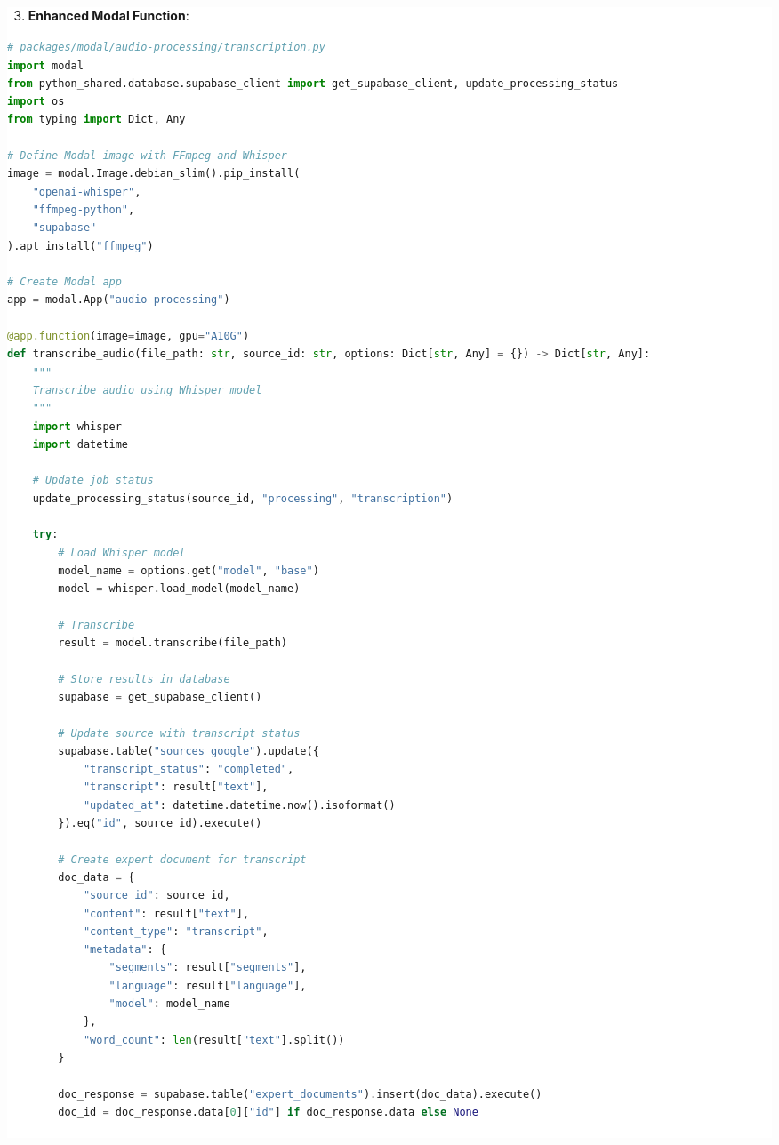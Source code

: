 3. **Enhanced Modal Function**:
```python
# packages/modal/audio-processing/transcription.py
import modal
from python_shared.database.supabase_client import get_supabase_client, update_processing_status
import os
from typing import Dict, Any

# Define Modal image with FFmpeg and Whisper
image = modal.Image.debian_slim().pip_install(
    "openai-whisper", 
    "ffmpeg-python", 
    "supabase"
).apt_install("ffmpeg")

# Create Modal app
app = modal.App("audio-processing")

@app.function(image=image, gpu="A10G")
def transcribe_audio(file_path: str, source_id: str, options: Dict[str, Any] = {}) -> Dict[str, Any]:
    """
    Transcribe audio using Whisper model
    """
    import whisper
    import datetime
    
    # Update job status
    update_processing_status(source_id, "processing", "transcription")
    
    try:
        # Load Whisper model
        model_name = options.get("model", "base")
        model = whisper.load_model(model_name)
        
        # Transcribe
        result = model.transcribe(file_path)
        
        # Store results in database
        supabase = get_supabase_client()
        
        # Update source with transcript status
        supabase.table("sources_google").update({
            "transcript_status": "completed",
            "transcript": result["text"],
            "updated_at": datetime.datetime.now().isoformat()
        }).eq("id", source_id).execute()
        
        # Create expert document for transcript
        doc_data = {
            "source_id": source_id,
            "content": result["text"],
            "content_type": "transcript",
            "metadata": {
                "segments": result["segments"],
                "language": result["language"],
                "model": model_name
            },
            "word_count": len(result["text"].split())
        }
        
        doc_response = supabase.table("expert_documents").insert(doc_data).execute()
        doc_id = doc_response.data[0]["id"] if doc_response.data else None
        
```